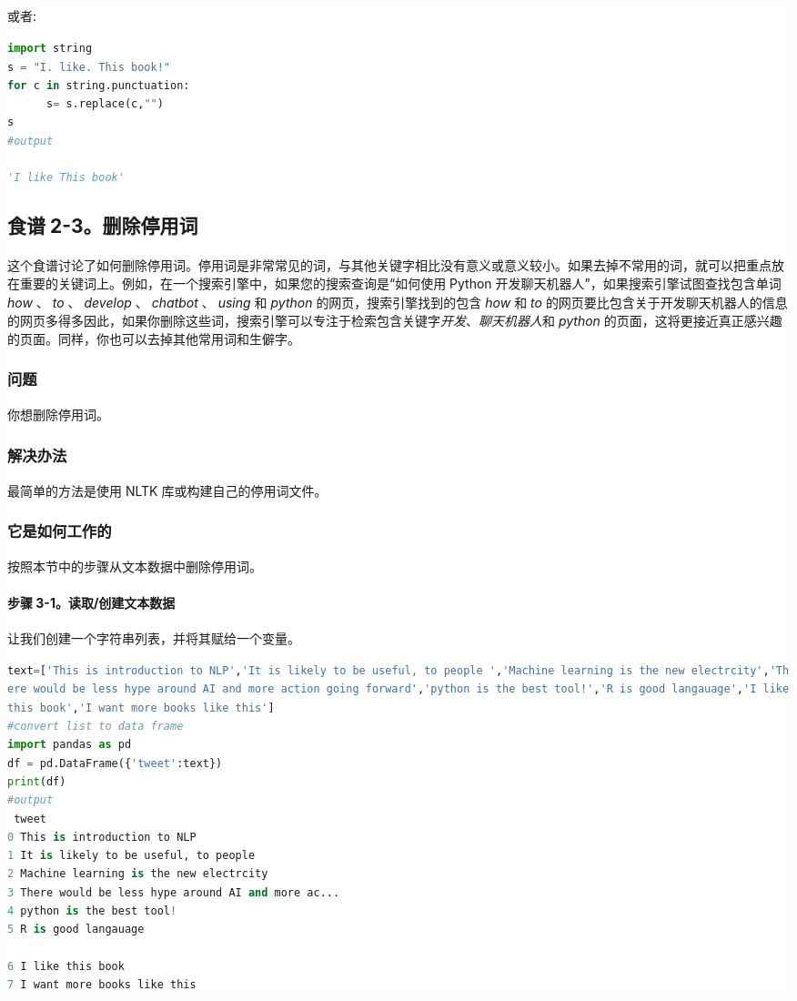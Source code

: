 或者:

```py
import string
s = "I. like. This book!"
for c in string.punctuation:
      s= s.replace(c,"")
s
#output

'I like This book'

```

## 食谱 2-3。删除停用词

这个食谱讨论了如何删除停用词。停用词是非常常见的词，与其他关键字相比没有意义或意义较小。如果去掉不常用的词，就可以把重点放在重要的关键词上。例如，在一个搜索引擎中，如果您的搜索查询是“如何使用 Python 开发聊天机器人”，如果搜索引擎试图查找包含单词 *how* 、 *to* 、 *develop* 、 *chatbot* 、 *using* 和 *python* 的网页，搜索引擎找到的包含 *how* 和 *to* 的网页要比包含关于开发聊天机器人的信息的网页多得多因此，如果你删除这些词，搜索引擎可以专注于检索包含关键字*开发*、*聊天机器人*和 *python* 的页面，这将更接近真正感兴趣的页面。同样，你也可以去掉其他常用词和生僻字。

### 问题

你想删除停用词。

### 解决办法

最简单的方法是使用 NLTK 库或构建自己的停用词文件。

### 它是如何工作的

按照本节中的步骤从文本数据中删除停用词。

#### 步骤 3-1。读取/创建文本数据

让我们创建一个字符串列表，并将其赋给一个变量。

```py
text=['This is introduction to NLP','It is likely to be useful, to people ','Machine learning is the new electrcity','There would be less hype around AI and more action going forward','python is the best tool!','R is good langauage','I like this book','I want more books like this']
#convert list to data frame
import pandas as pd
df = pd.DataFrame({'tweet':text})
print(df)
#output
 tweet
0 This is introduction to NLP
1 It is likely to be useful, to people
2 Machine learning is the new electrcity
3 There would be less hype around AI and more ac...
4 python is the best tool!
5 R is good langauage

6 I like this book
7 I want more books like this

```
